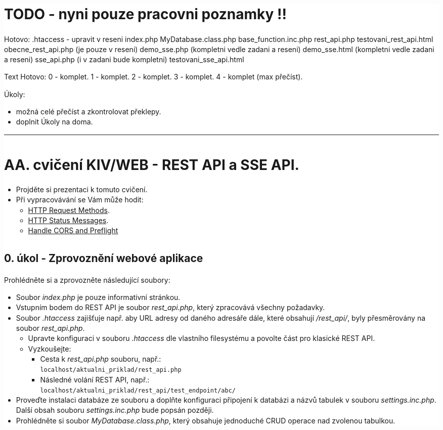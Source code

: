# TODO - nyni pouze pracovni poznamky !!

Hotovo:
.htaccess - upravit v reseni
index.php
MyDatabase.class.php
base_function.inc.php
rest_api.php
testovani_rest_api.html
obecne_rest_api.php (je pouze v reseni)
demo_sse.php (kompletni vedle zadani a reseni)
demo_sse.html (kompletni vedle zadani a reseni)
sse_api.php (i v zadani bude kompletni)
testovani_sse_api.html

Text Hotovo:
0 - komplet.
1 - komplet.
2 - komplet.
3 - komplet.
4 - komplet (max přečíst).

Úkoly:
* možná celé přečíst a zkontrolovat překlepy.
* doplnit Úkoly na doma.


-----


# AA. cvičení KIV/WEB - REST API a SSE API.

* Projděte si prezentaci k tomuto cvičení.
* Při vypracovávání se Vám může hodit: 
  * [HTTP Request Methods](https://www.w3schools.com/tags/ref_httpmethods.asp).
  * [HTTP Status Messages](https://www.w3schools.com/tags/ref_httpmessages.asp).
  * [Handle CORS and Preflight](https://www.wpeform.io/blog/handle-cors-preflight-php-wordpress/)


## 0. úkol - Zprovoznění webové aplikace

Prohlédněte si a zprovozněte následující soubory:
* Soubor *index.php* je pouze informativní stránkou.
* Vstupním bodem do REST API je soubor *rest_api.php*, který zpracovává všechny požadavky.
* Soubor *.htaccess* zajišťuje např. aby URL adresy od daného adresáře dále,
  které obsahují */rest_api/*, byly přesměrovány na soubor *rest_api.php*.
  * Upravte konfiguraci v souboru *.htaccess* dle vlastního filesystému a povolte část pro klasické REST API.
  * Vyzkoušejte:
    * Cesta k *rest_api.php* souboru, např.:
      <br><code>localhost/aktualni_priklad/rest_api.php</code>
    * Následné volání REST API, např.:
      <br><code>localhost/aktualni_priklad/rest_api/test_endpoint/abc/</code>
* Proveďte instalaci databáze ze souboru a doplňte konfiguraci připojení k databázi a názvů tabulek v souboru *settings.inc.php*.
Další obsah souboru *settings.inc.php* bude popsán později.
* Prohlédněte si soubor *MyDatabase.class.php*, který obsahuje jednoduché CRUD operace nad zvolenou tabulkou.
